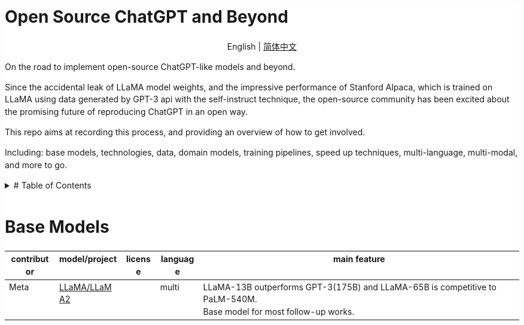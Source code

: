 # Open Source ChatGPT and Beyond

<p align="center"> English | <a href="README.md"> 简体中文 </a></p>

On the road to implement open-source ChatGPT-like models and beyond.

Since the accidental leak of LLaMA model weights, and the impressive performance of Stanford Alpaca, which is trained on LLaMA using data generated by GPT-3 api with the self-instruct technique, the open-source community has been excited about the promising future of reproducing ChatGPT in an open way.

This repo aims at recording this process, and providing an overview of how to get involved.

Including: base models, technologies, data, domain models, training pipelines, speed up techniques, multi-language, multi-modal, and more to go.

<details><summary># Table of Contents</summary></details>

# Base Models

| contributor                                | model/project                                                                                                               | license                                                                                                                                                                                                                                                                                           | language | main feature                                                                                                                                                                                                                                                                                                                                                                                                                                                                                                                                                                                                                                                                                                                                                                                                                                                                                 |
| ------------------------------------------ | --------------------------------------------------------------------------------------------------------------------------- | ------------------------------------------------------------------------------------------------------------------------------------------------------------------------------------------------------------------------------------------------------------------------------------------------- | -------- | -------------------------------------------------------------------------------------------------------------------------------------------------------------------------------------------------------------------------------------------------------------------------------------------------------------------------------------------------------------------------------------------------------------------------------------------------------------------------------------------------------------------------------------------------------------------------------------------------------------------------------------------------------------------------------------------------------------------------------------------------------------------------------------------------------------------------------------------------------------------------------------------- |
| Meta                                       | [LLaMA/LLaMA2](https://github.com/facebookresearch/llama)                                                                      |                                                                                                                                                                                                                                                                                                   | multi    | LLaMA-13B outperforms GPT-3(175B) and LLaMA-65B is competitive to PaLM-540M.<br />Base model for most follow-up works.                                                                                                                                                                                                                                                                                                                                                                                                                                                                                                                                                                                                                                                                                                                                                                       |
